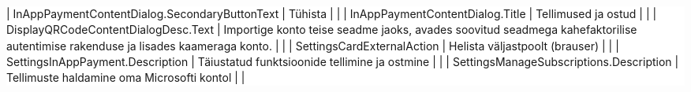 | InAppPaymentContentDialog.SecondaryButtonText                      | Tühista                                                                                                                                                                                                                                                                                                                                                                                                                                                                                                                                                                                                                                                                                                                                                                                                                  |                |
| InAppPaymentContentDialog.Title                                    | Tellimused ja ostud                                                                                                                                                                                                                                                                                                                                                                                                                                                                                                                                                                                                                                                                                                                                                                                                      |                |
| DisplayQRCodeContentDialogDesc.Text                                | Importige konto teise seadme jaoks, avades soovitud seadmega kahefaktorilise autentimise rakenduse ja lisades kaameraga konto.                                                                                                                                                                                                                                                                                                                                                                                                                                                                                                                                                                                                                                                                                           |                |
| SettingsCardExternalAction                                         | Helista väljastpoolt (brauser)                                                                                                                                                                                                                                                                                                                                                                                                                                                                                                                                                                                                                                                                                                                                                                                           |                |
| SettingsInAppPayment.Description                                   | Täiustatud funktsioonide tellimine ja ostmine                                                                                                                                                                                                                                                                                                                                                                                                                                                                                                                                                                                                                                                                                                                                                                            |                |
| SettingsManageSubscriptions.Description                            | Tellimuste haldamine oma Microsofti kontol                                                                                                                                                                                                                                                                                                                                                                                                                                                                                                                                                                                                                                                                                                                                                                               |                |
